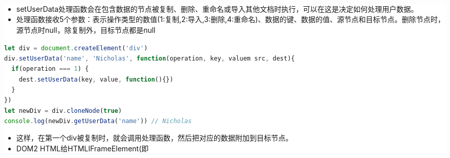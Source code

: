 - setUserData处理函数会在包含数据的节点被复制、删除、重命名或导入其他文档时执行，可以在这是决定如何处理用户数据。
- 处理函数接收5个参数：表示操作类型的数值(1:复制,2:导入,3:删除,4:重命名)、数据的键、数据的值、源节点和目标节点。删除节点时，源节点时null，除复制外，目标节点都是null

```js
let div = document.createElement('div')
div.setUserData('name', 'Nicholas', function(operation, key, valuem src, dest){
  if(operation === 1) {
    dest.setUserData(key, value, function(){})
  }
})
let newDiv = div.cloneNode(true)
console.log(newDiv.getUserData('name')) // Nicholas
```

- 这样，在第一个div被复制时，就会调用处理函数，然后把对应的数据附加到目标节点。
- DOM2 HTML给HTMLIFrameElement(即<iframe>，内嵌表格)类型新增了一个属性，叫contentDocument。这个属性包含代表子内嵌窗格中内容的document对象的指针

```js
let iframe = document.getElementById('myIframe')
let iframeDoc = iframe.contentDocument
```

- contentDocument属性是Document的事例，拥有所有文档属性和方法。还有一个属性contentWindow，返回相应窗格的window对象，这个对象上有一个document属性。所有现代浏览器都支持contentDocument和contentWindow属性
- 跨源访问子内嵌窗格的document对象会收到安全限制。如果内嵌窗格加载了不同域名（或子域名）的页面，或者该页面使用不同协议，则访问其document对象会报错